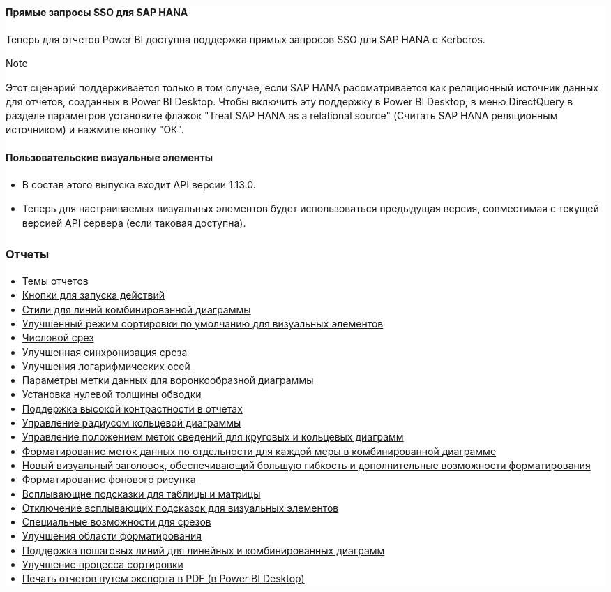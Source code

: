 #### <a name="sap-hana-sso-direct-query"></a>Прямые запросы SSO для SAP HANA

Теперь для отчетов Power BI доступна поддержка прямых запросов SSO для SAP HANA с Kerberos.

>[!Note]
>Этот сценарий поддерживается только в том случае, если SAP HANA рассматривается как реляционный источник данных для отчетов, созданных в Power BI Desktop.  Чтобы включить эту поддержку в Power BI Desktop, в меню DirectQuery в разделе параметров установите флажок "Treat SAP HANA as a relational source" (Считать SAP HANA реляционным источником) и нажмите кнопку "ОК".

#### <a name="custom-visuals"></a>Пользовательские визуальные элементы

- В состав этого выпуска входит API версии 1.13.0.

- Теперь для настраиваемых визуальных элементов будет использоваться предыдущая версия, совместимая с текущей версией API сервера (если таковая доступна).

### <a name="reporting"></a>Отчеты 

- [Темы отчетов](https://powerbi.microsoft.com/blog/power-bi-report-server-update-august-2018/#theming)
- [Кнопки для запуска действий](https://powerbi.microsoft.com/blog/power-bi-report-server-update-august-2018/#buttons)
- [Стили для линий комбинированной диаграммы](https://powerbi.microsoft.com/blog/power-bi-report-server-update-august-2018/#comboLines)
- [Улучшенный режим сортировки по умолчанию для визуальных элементов](https://powerbi.microsoft.com/blog/power-bi-report-server-update-august-2018/#sort)
- [Числовой срез](https://powerbi.microsoft.com/blog/power-bi-report-server-update-august-2018/#numericSlicer)
- [Улучшенная синхронизация среза](https://powerbi.microsoft.com/blog/power-bi-report-server-update-august-2018/#slicerSync)
- [Улучшения логарифмических осей](https://powerbi.microsoft.com/blog/power-bi-report-server-update-august-2018/#logAxis)
- [Параметры метки данных для воронкообразной диаграммы](https://powerbi.microsoft.com/blog/power-bi-report-server-update-august-2018/#funnelChart)
- [Установка нулевой толщины обводки](https://powerbi.microsoft.com/blog/power-bi-report-server-update-august-2018/#lineStroke)
- [Поддержка высокой контрастности в отчетах](https://powerbi.microsoft.com/blog/power-bi-report-server-update-august-2018/#highContrast)
- [Управление радиусом кольцевой диаграммы](https://powerbi.microsoft.com/blog/power-bi-report-server-update-august-2018/#donutRadius)
- [Управление положением меток сведений для круговых и кольцевых диаграмм](https://powerbi.microsoft.com/blog/power-bi-report-server-update-august-2018/#detailLabels)
- [Форматирование меток данных по отдельности для каждой меры в комбинированной диаграмме](https://powerbi.microsoft.com/blog/power-bi-report-server-update-august-2018/#comboLabels)
- [Новый визуальный заголовок, обеспечивающий большую гибкость и дополнительные возможности форматирования](https://powerbi.microsoft.com/blog/power-bi-report-server-update-august-2018/#visualHeader)
- [Форматирование фонового рисунка](https://powerbi.microsoft.com/blog/power-bi-report-server-update-august-2018/#wallpaper)
- [Всплывающие подсказки для таблицы и матрицы](https://powerbi.microsoft.com/blog/power-bi-report-server-update-august-2018/#tableTooltips)
- [Отключение всплывающих подсказок для визуальных элементов](https://powerbi.microsoft.com/blog/power-bi-report-server-update-august-2018/#tooltips)
- [Специальные возможности для срезов](https://powerbi.microsoft.com/blog/power-bi-report-server-update-august-2018/#slicerAccessibility)
- [Улучшения области форматирования](https://powerbi.microsoft.com/blog/power-bi-report-server-update-august-2018/#formattingPane)
- [Поддержка пошаговых линий для линейных и комбинированных диаграмм](https://powerbi.microsoft.com/blog/power-bi-report-server-update-august-2018/#steppedLine)
- [Улучшение процесса сортировки](https://powerbi.microsoft.com/blog/power-bi-report-server-update-august-2018/#sorting)
- [Печать отчетов путем экспорта в PDF (в Power BI Desktop)](https://powerbi.microsoft.com/blog/power-bi-report-server-update-august-2018/#print)